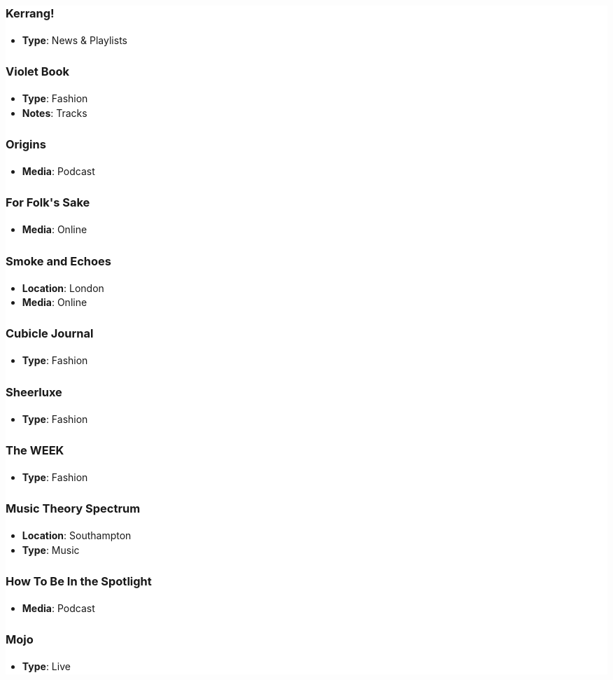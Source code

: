 

### Kerrang!
- **Type**: News & Playlists



### Violet Book
- **Type**: Fashion
- **Notes**: Tracks



### Origins
- **Media**: Podcast



### For Folk's Sake
- **Media**: Online



### Smoke and Echoes
- **Location**: London
- **Media**: Online



### Cubicle Journal
- **Type**: Fashion



### Sheerluxe
- **Type**: Fashion



### The WEEK
- **Type**: Fashion



### Music Theory Spectrum
- **Location**: Southampton
- **Type**: Music



### How To Be In the Spotlight
- **Media**: Podcast



### Mojo
- **Type**: Live
